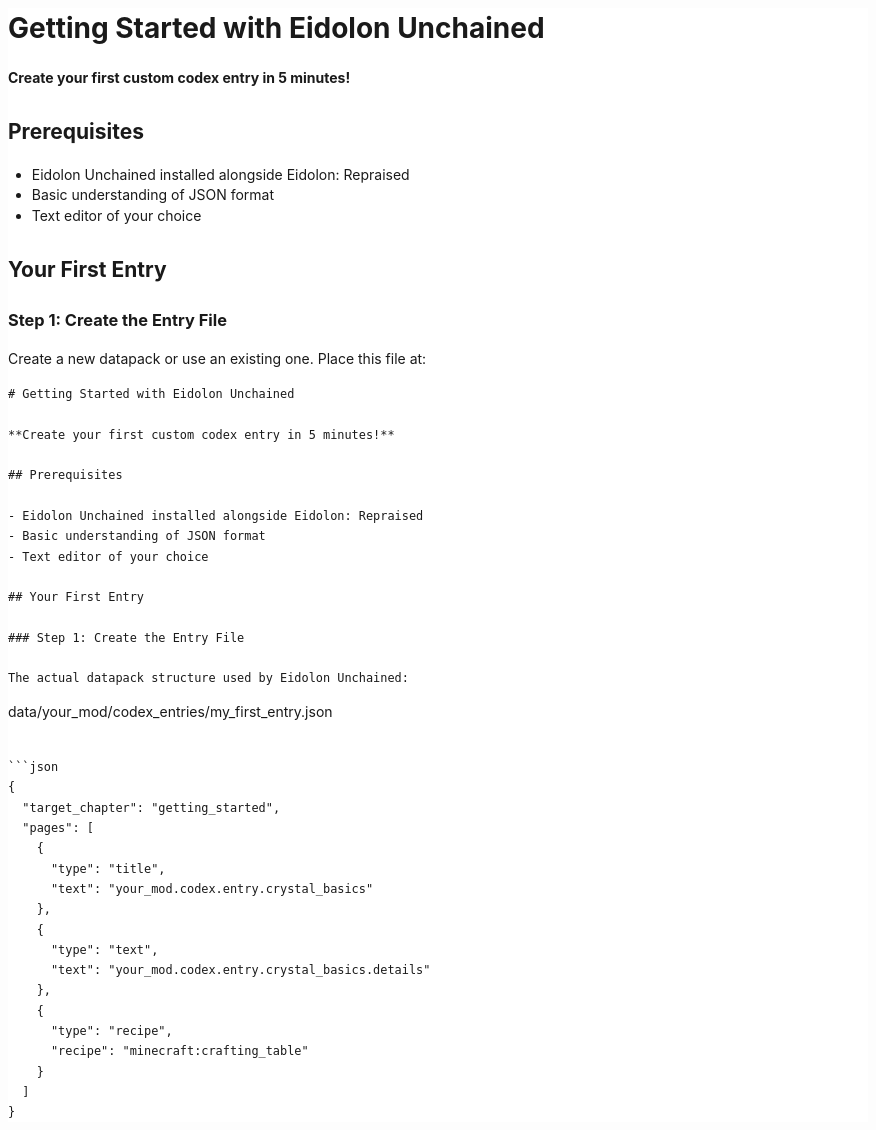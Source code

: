 # Getting Started with Eidolon Unchained

**Create your first custom codex entry in 5 minutes!**

## Prerequisites

- Eidolon Unchained installed alongside Eidolon: Repraised
- Basic understanding of JSON format
- Text editor of your choice

## Your First Entry

### Step 1: Create the Entry File

Create a new datapack or use an existing one. Place this file at:
```
# Getting Started with Eidolon Unchained

**Create your first custom codex entry in 5 minutes!**

## Prerequisites

- Eidolon Unchained installed alongside Eidolon: Repraised
- Basic understanding of JSON format
- Text editor of your choice

## Your First Entry

### Step 1: Create the Entry File

The actual datapack structure used by Eidolon Unchained:
```
data/your_mod/codex_entries/my_first_entry.json
```

```json
{
  "target_chapter": "getting_started",
  "pages": [
    {
      "type": "title",
      "text": "your_mod.codex.entry.crystal_basics"
    },
    {
      "type": "text", 
      "text": "your_mod.codex.entry.crystal_basics.details"
    },
    {
      "type": "recipe",
      "recipe": "minecraft:crafting_table"
    }
  ]
}
```
